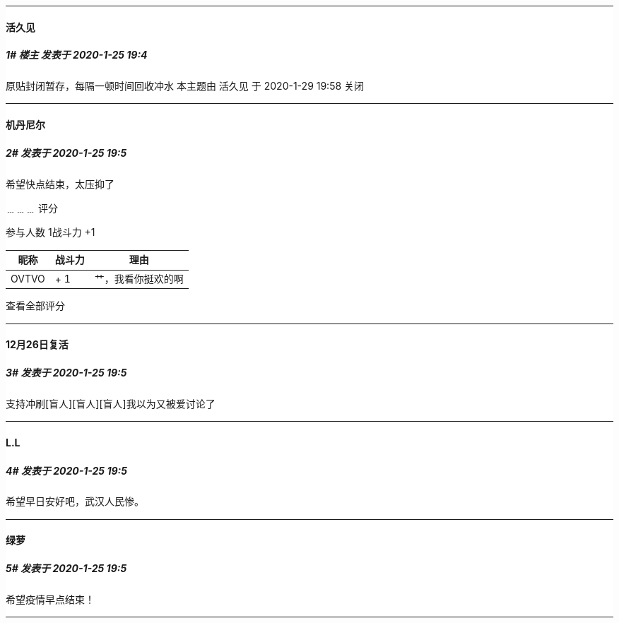 
-----

####  活久见
##### 1#       楼主       发表于 2020-1-25 19:4


原贴封闭暂存，每隔一顿时间回收冲水
本主题由 活久见 于 2020-1-29 19:58 关闭


-----

####  机丹尼尔
##### 2#       发表于 2020-1-25 19:5


希望快点结束，太压抑了

﹍﹍﹍
评分

 参与人数 1战斗力 +1

|昵称|战斗力|理由|
|----|---|---|
| OVTVO| + 1|艹，我看你挺欢的啊|

查看全部评分

-----

####  12月26日复活
##### 3#       发表于 2020-1-25 19:5


支持冲刷[盲人][盲人][盲人]我以为又被爱讨论了


-----

####  L.L
##### 4#       发表于 2020-1-25 19:5


希望早日安好吧，武汉人民惨。


-----

####  绿萝
##### 5#       发表于 2020-1-25 19:5


希望疫情早点结束！


-----
